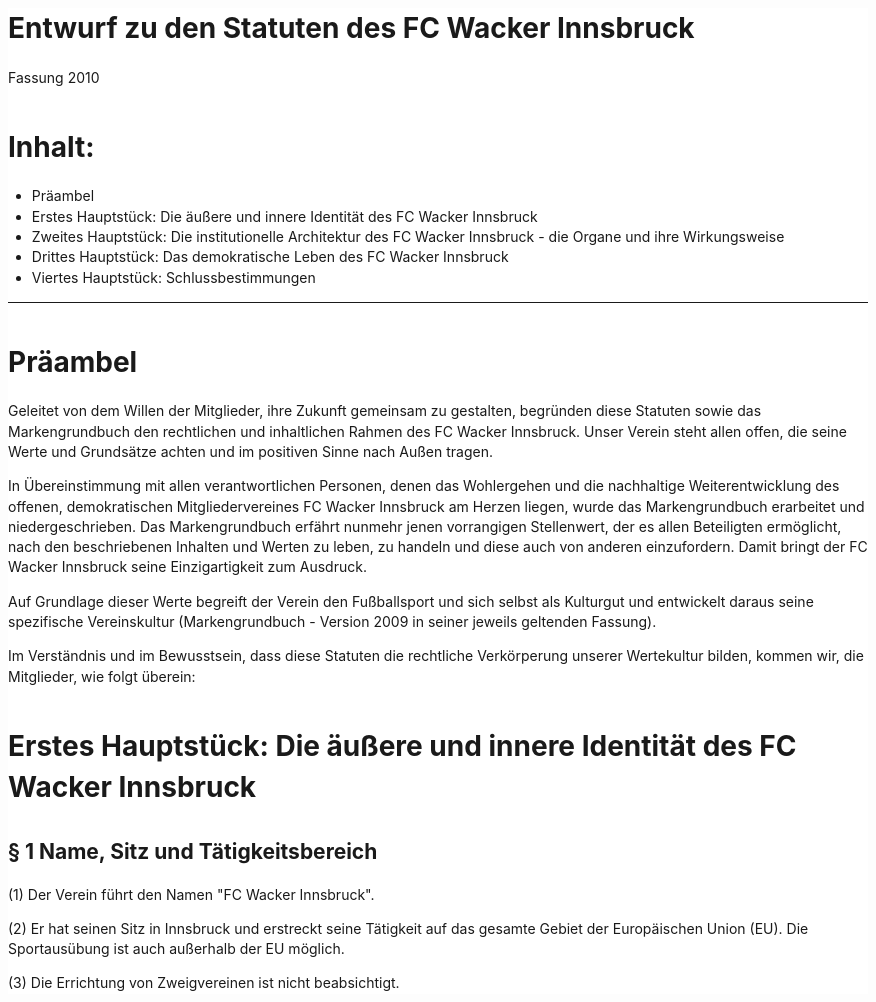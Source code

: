# Entwurf zu den Statuten des FC Wacker Innsbruck

Fassung 2010

# Inhalt:

- Präambel
- Erstes Hauptstück: Die äußere und innere Identität des FC Wacker Innsbruck
- Zweites Hauptstück: Die institutionelle Architektur des FC Wacker Innsbruck - die Organe und ihre Wirkungsweise
- Drittes Hauptstück: Das demokratische Leben des FC Wacker Innsbruck
- Viertes Hauptstück: Schlussbestimmungen

---

# Präambel

Geleitet von dem Willen der Mitglieder, ihre Zukunft gemeinsam zu gestalten, begründen diese Statuten sowie das Markengrundbuch den rechtlichen und inhaltlichen Rahmen des FC Wacker Innsbruck.
Unser Verein steht allen offen, die seine Werte und Grundsätze achten und im positiven Sinne nach Außen tragen.

In Übereinstimmung mit allen verantwortlichen Personen, denen das Wohlergehen und die nachhaltige Weiterentwicklung des offenen, demokratischen Mitgliedervereines FC Wacker Innsbruck am Herzen liegen, wurde das Markengrundbuch erarbeitet und niedergeschrieben.
Das Markengrundbuch erfährt nunmehr jenen vorrangigen Stellenwert, der es allen Beteiligten ermöglicht, nach den beschriebenen Inhalten und Werten zu leben, zu handeln und diese auch von anderen einzufordern.
Damit bringt der FC Wacker Innsbruck seine Einzigartigkeit zum Ausdruck.

Auf Grundlage dieser Werte begreift der Verein den Fußballsport und sich selbst als Kulturgut und entwickelt daraus seine spezifische Vereinskultur (Markengrundbuch - Version 2009 in seiner jeweils geltenden Fassung).

Im Verständnis und im Bewusstsein, dass diese Statuten die rechtliche Verkörperung unserer Wertekultur bilden, kommen wir, die Mitglieder, wie folgt überein:

# Erstes Hauptstück: Die äußere und innere Identität des FC Wacker Innsbruck

## § 1 Name, Sitz und Tätigkeitsbereich

(1) Der Verein führt den Namen "FC Wacker Innsbruck".

(2) Er hat seinen Sitz in Innsbruck und erstreckt seine Tätigkeit auf das gesamte Gebiet der Europäischen Union (EU).
Die Sportausübung ist auch außerhalb der EU möglich.

(3) Die Errichtung von Zweigvereinen ist nicht beabsichtigt.
